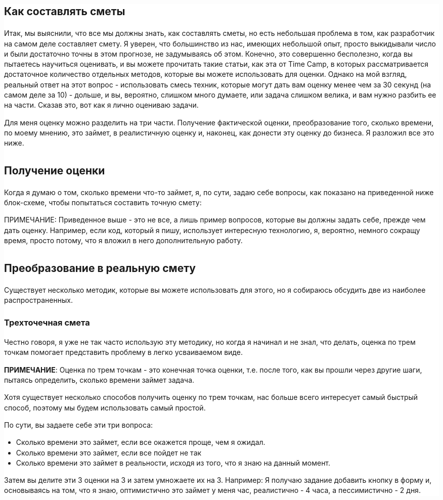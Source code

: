 <h2 class="wp-block-heading" id="как-составлять-сметы">Как составлять сметы</h2>

Итак, мы выяснили, что все мы должны знать, как составлять сметы, но есть небольшая проблема в том, как разработчик на самом деле составляет смету. Я уверен, что большинство из нас, имеющих небольшой опыт, просто выкидывали число и были достаточно точны в этом прогнозе, не задумываясь об этом. Конечно, это совершенно бесполезно, когда вы пытаетесь научиться оценивать, и вы можете прочитать такие статьи, как эта от Time Camp, в которых рассматривается достаточное количество отдельных методов, которые вы можете использовать для оценки. Однако на мой взгляд, реальный ответ на этот вопрос - использовать смесь техник, которые могут дать вам оценку менее чем за 30 секунд (на самом деле за 10) - дольше, и вы, вероятно, слишком много думаете, или задача слишком велика, и вам нужно разбить ее на части. Сказав это, вот как я лично оцениваю задачи.

Для меня оценку можно разделить на три части. Получение фактической оценки, преобразование того, сколько времени, по моему мнению, это займет, в реалистичную оценку и, наконец, как донести эту оценку до бизнеса. Я разложил все это ниже.

<h2 class="wp-block-heading" id="получение-оценки">Получение оценки</h2>

Когда я думаю о том, сколько времени что-то займет, я, по сути, задаю себе вопросы, как показано на приведенной ниже блок-схеме, чтобы попытаться составить точную смету:

ПРИМЕЧАНИЕ: Приведенное выше - это не все, а лишь пример вопросов, которые вы должны задать себе, прежде чем дать оценку. Например, если код, который я пишу, использует интересную технологию, я, вероятно, немного сокращу время, просто потому, что я вложил в него дополнительную работу.

<h2 class="wp-block-heading" id="преобразование-в-реальную-смету">Преобразование в реальную смету</h2>

Существует несколько методик, которые вы можете использовать для этого, но я собираюсь обсудить две из наиболее распространенных.


<h3 class="wp-block-heading" id="трехточечная-смета">Трехточечная смета</h3>

Честно говоря, я уже не так часто использую эту методику, но когда я начинал и не знал, что делать, оценка по трем точкам помогает представить проблему в легко усваиваемом виде.

<strong>ПРИМЕЧАНИЕ</strong>: Оценка по трем точкам - это конечная точка оценки, т.е. после того, как вы прошли через другие шаги, пытаясь определить, сколько времени займет задача.

Хотя существует несколько способов получить оценку по трем точкам, нас больше всего интересует самый быстрый способ, поэтому мы будем использовать самый простой.

По сути, вы задаете себе эти три вопроса:


<ul>
<li>Сколько времени это займет, если все окажется проще, чем я ожидал.</li>



<li>Сколько времени это займет, если все пойдет не так</li>



<li>Сколько времени это займет в реальности, исходя из того, что я знаю на данный момент.</li>
</ul>


Затем вы делите эти 3 оценки на 3 и затем умножаете их на 3. Например: Я получаю задание добавить кнопку в форму и, основываясь на том, что я знаю, оптимистично это займет у меня час, реалистично - 4 часа, а пессимистично - 2 дня.
